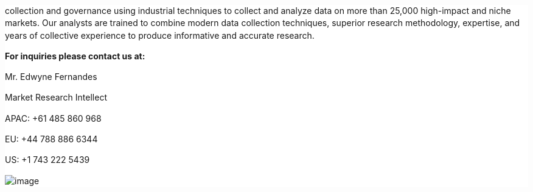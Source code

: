collection and governance using industrial techniques to collect and analyze data on more than 25,000 high-impact and niche markets. Our analysts are trained to combine modern data collection techniques, superior research methodology, expertise, and years of collective experience to produce informative and accurate research.</span></p><p><strong>For inquiries please contact us at:</strong></p><p>Mr. Edwyne Fernandes</p><p>Market Research Intellect</p><p>APAC: +61 485 860 968</p><p>EU: +44 788 886 6344</p><p>US: +1 743 222 5439</p>
![image](https://github.com/user-attachments/assets/e8686368-4a82-4579-9bce-69660a1b3ad3)
